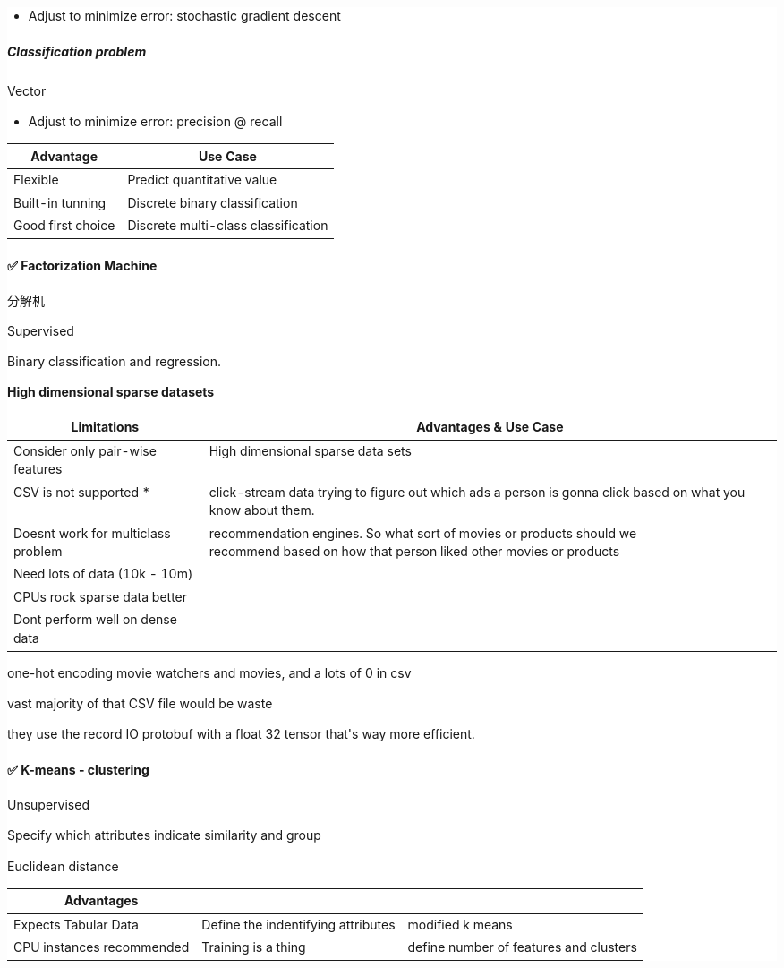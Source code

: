 - Adjust to minimize error: stochastic gradient descent 

##### Classification problem

Vector 

- Adjust to minimize error: precision @ recall

| Advantage         | Use Case                            |
| ----------------- | ----------------------------------- |
| Flexible          | Predict quantitative value          |
| Built-in tunning  | Discrete binary classification      |
| Good first choice | Discrete multi-class classification |



#### ✅ Factorization Machine 

分解机

Supervised

Binary classification and regression.

**High dimensional sparse datasets**

| Limitations                        | Advantages & Use Case                                        |
| ---------------------------------- | ------------------------------------------------------------ |
| Consider only pair-wise features   | High dimensional sparse data sets                            |
| CSV is not supported *             | click-stream data trying to figure out which ads a person is gonna click based on  what you know about them. |
| Doesnt work for multiclass problem | recommendation engines. So what sort of movies or products should we <br />recommend based on how that person liked other movies or products |
| Need lots of data (10k - 10m)      |                                                              |
| CPUs rock sparse data better       |                                                              |
| Dont perform well on dense data    |                                                              |


one-hot encoding movie watchers and movies, and a lots of 0 in csv

vast majority of that CSV file would be waste 

they use the record IO protobuf with a float 32 tensor that's way more efficient.



#### ✅ K-means - clustering

Unsupervised

Specify which attributes indicate similarity and group 

Euclidean distance 

| Advantages                |                                    |                                        |
| ------------------------- | ---------------------------------- | -------------------------------------- |
| Expects Tabular Data      | Define the indentifying attributes | modified k means                       |
| CPU instances recommended | Training is a thing                | define number of features and clusters |
